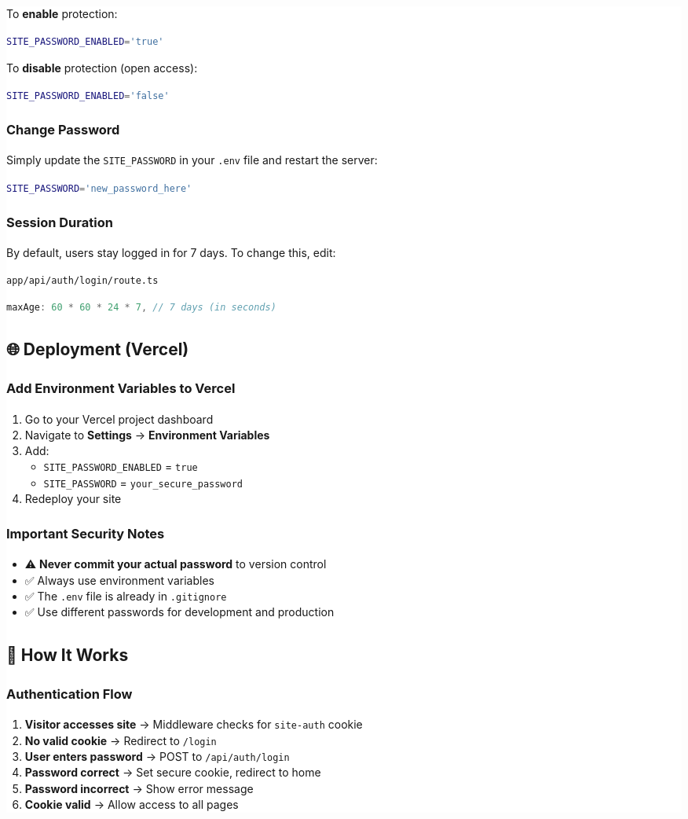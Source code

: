 To **enable** protection:
```bash
SITE_PASSWORD_ENABLED='true'
```

To **disable** protection (open access):
```bash
SITE_PASSWORD_ENABLED='false'
```

### Change Password

Simply update the `SITE_PASSWORD` in your `.env` file and restart the server:
```bash
SITE_PASSWORD='new_password_here'
```

### Session Duration

By default, users stay logged in for 7 days. To change this, edit:

`app/api/auth/login/route.ts`
```typescript
maxAge: 60 * 60 * 24 * 7, // 7 days (in seconds)
```

## 🌐 Deployment (Vercel)

### Add Environment Variables to Vercel

1. Go to your Vercel project dashboard
2. Navigate to **Settings** → **Environment Variables**
3. Add:
   - `SITE_PASSWORD_ENABLED` = `true`
   - `SITE_PASSWORD` = `your_secure_password`
4. Redeploy your site

### Important Security Notes

- ⚠️ **Never commit your actual password** to version control
- ✅ Always use environment variables
- ✅ The `.env` file is already in `.gitignore`
- ✅ Use different passwords for development and production

## 📝 How It Works

### Authentication Flow

1. **Visitor accesses site** → Middleware checks for `site-auth` cookie
2. **No valid cookie** → Redirect to `/login`
3. **User enters password** → POST to `/api/auth/login`
4. **Password correct** → Set secure cookie, redirect to home
5. **Password incorrect** → Show error message
6. **Cookie valid** → Allow access to all pages
